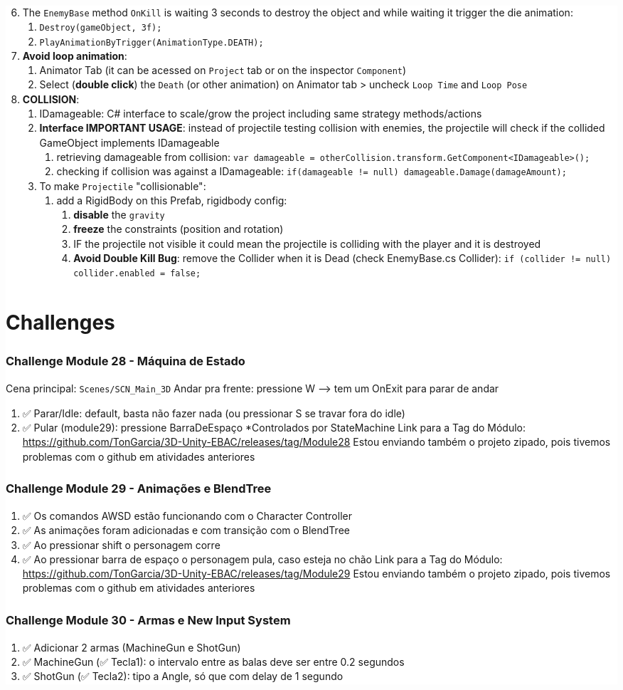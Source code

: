    6. The `EnemyBase` method `OnKill` is waiting 3 seconds to destroy the object and while waiting it trigger the die animation:
      1. `Destroy(gameObject, 3f);`
      2. `PlayAnimationByTrigger(AnimationType.DEATH);`
   7. **Avoid loop animation**:
      1. Animator Tab (it can be acessed on `Project` tab or on the inspector `Component`)
      2. Select (**double click**) the `Death` (or other animation) on Animator tab > uncheck `Loop Time` and `Loop Pose`
9. **COLLISION**:
   1.  IDamageable: C# interface to scale/grow the project including same strategy methods/actions
   2.  **Interface IMPORTANT USAGE**: instead of projectile testing collision with enemies, the projectile will check if the collided GameObject implements IDamageable
       1.  retrieving damageable from collision: `var damageable = otherCollision.transform.GetComponent<IDamageable>();`
       2.  checking if collision was against a IDamageable: `if(damageable != null) damageable.Damage(damageAmount);`
   3.  To make `Projectile` "collisionable":
       1.  add a RigidBody on this Prefab, rigidbody config:
           1.  **disable** the `gravity`
           2.  **freeze** the constraints (position and rotation)
           3.  IF the projectile not visible it could mean the projectile is colliding with the player and it is destroyed
           4.  **Avoid Double Kill Bug**: remove the Collider when it is Dead (check EnemyBase.cs Collider): `if (collider != null) collider.enabled = false;`



# Challenges

### Challenge Module 28 - Máquina de Estado
Cena principal: `Scenes/SCN_Main_3D`
Andar pra frente: pressione W
   --> tem um OnExit para parar de andar
1. ✅ Parar/Idle: default, basta não fazer nada (ou pressionar S se travar fora do idle)
1. ✅ Pular (module29): pressione BarraDeEspaço
*Controlados por StateMachine
Link para a Tag do Módulo: https://github.com/TonGarcia/3D-Unity-EBAC/releases/tag/Module28
Estou enviando também o projeto zipado, pois tivemos problemas com o github em atividades anteriores


### Challenge Module 29 - Animações e BlendTree
1. ✅ Os comandos AWSD estão funcionando com o Character Controller
2. ✅ As animações foram adicionadas e com transição com o BlendTree
3. ✅ Ao pressionar shift o personagem corre
4. ✅ Ao pressionar barra de espaço o personagem pula, caso esteja no chão
Link para a Tag do Módulo: https://github.com/TonGarcia/3D-Unity-EBAC/releases/tag/Module29
Estou enviando também o projeto zipado, pois tivemos problemas com o github em atividades anteriores


### Challenge Module 30 - Armas e New Input System
1. ✅ Adicionar 2 armas (MachineGun e ShotGun)
2. ✅ MachineGun (✅ Tecla1): o intervalo entre as balas deve ser entre 0.2 segundos
3. ✅ ShotGun (✅ Tecla2): tipo a Angle, só que com delay de 1 segundo
